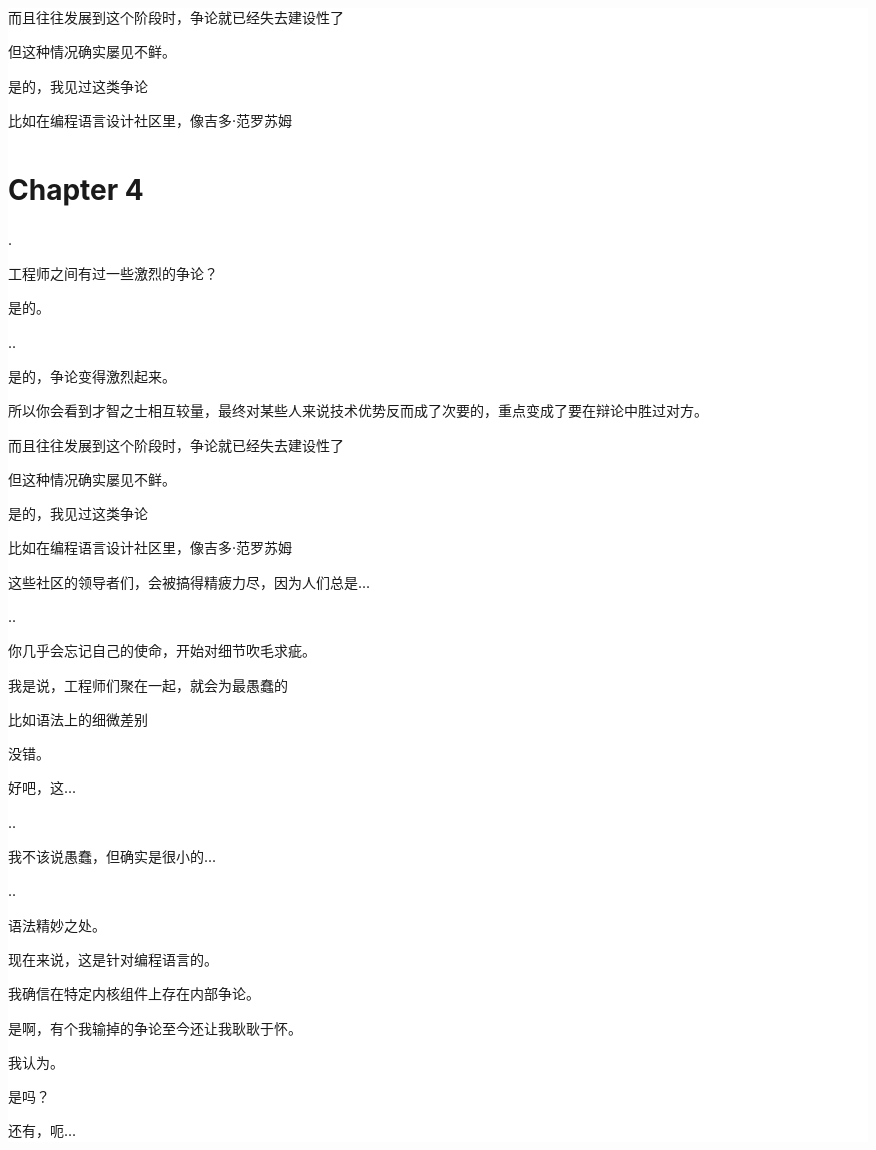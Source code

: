 而且往往发展到这个阶段时，争论就已经失去建设性了

但这种情况确实屡见不鲜。

是的，我见过这类争论

比如在编程语言设计社区里，像吉多·范罗苏姆

# Chapter 4

.

工程师之间有过一些激烈的争论？

是的。

..

是的，争论变得激烈起来。

所以你会看到才智之士相互较量，最终对某些人来说技术优势反而成了次要的，重点变成了要在辩论中胜过对方。

而且往往发展到这个阶段时，争论就已经失去建设性了

但这种情况确实屡见不鲜。

是的，我见过这类争论

比如在编程语言设计社区里，像吉多·范罗苏姆

这些社区的领导者们，会被搞得精疲力尽，因为人们总是...

..

你几乎会忘记自己的使命，开始对细节吹毛求疵。

我是说，工程师们聚在一起，就会为最愚蠢的

比如语法上的细微差别

没错。

好吧，这...

..

我不该说愚蠢，但确实是很小的...

..

语法精妙之处。

现在来说，这是针对编程语言的。

我确信在特定内核组件上存在内部争论。

是啊，有个我输掉的争论至今还让我耿耿于怀。

我认为。

是吗？

还有，呃...

